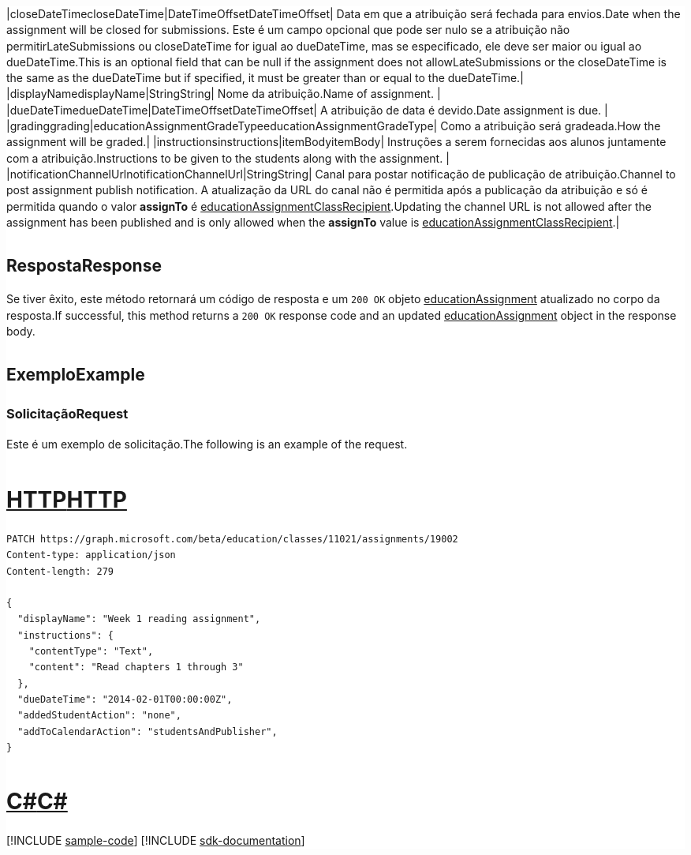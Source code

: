 |<span data-ttu-id="a26fb-155">closeDateTime</span><span class="sxs-lookup"><span data-stu-id="a26fb-155">closeDateTime</span></span>|<span data-ttu-id="a26fb-156">DateTimeOffset</span><span class="sxs-lookup"><span data-stu-id="a26fb-156">DateTimeOffset</span></span>| <span data-ttu-id="a26fb-157">Data em que a atribuição será fechada para envios.</span><span class="sxs-lookup"><span data-stu-id="a26fb-157">Date when the assignment will be closed for submissions.</span></span> <span data-ttu-id="a26fb-158">Este é um campo opcional que pode ser nulo se a atribuição não permitirLateSubmissions ou closeDateTime for igual ao dueDateTime, mas se especificado, ele deve ser maior ou igual ao dueDateTime.</span><span class="sxs-lookup"><span data-stu-id="a26fb-158">This is an optional field that can be null if the assignment does not allowLateSubmissions or the closeDateTime is the same as the dueDateTime but if specified, it must be greater than or equal to the dueDateTime.</span></span>|
|<span data-ttu-id="a26fb-159">displayName</span><span class="sxs-lookup"><span data-stu-id="a26fb-159">displayName</span></span>|<span data-ttu-id="a26fb-160">String</span><span class="sxs-lookup"><span data-stu-id="a26fb-160">String</span></span>| <span data-ttu-id="a26fb-161">Nome da atribuição.</span><span class="sxs-lookup"><span data-stu-id="a26fb-161">Name of assignment.</span></span> |
|<span data-ttu-id="a26fb-162">dueDateTime</span><span class="sxs-lookup"><span data-stu-id="a26fb-162">dueDateTime</span></span>|<span data-ttu-id="a26fb-163">DateTimeOffset</span><span class="sxs-lookup"><span data-stu-id="a26fb-163">DateTimeOffset</span></span>| <span data-ttu-id="a26fb-164">A atribuição de data é devido.</span><span class="sxs-lookup"><span data-stu-id="a26fb-164">Date assignment is due.</span></span> |
|<span data-ttu-id="a26fb-165">grading</span><span class="sxs-lookup"><span data-stu-id="a26fb-165">grading</span></span>|<span data-ttu-id="a26fb-166">educationAssignmentGradeType</span><span class="sxs-lookup"><span data-stu-id="a26fb-166">educationAssignmentGradeType</span></span>| <span data-ttu-id="a26fb-167">Como a atribuição será gradeada.</span><span class="sxs-lookup"><span data-stu-id="a26fb-167">How the assignment will be graded.</span></span>|
|<span data-ttu-id="a26fb-168">instructions</span><span class="sxs-lookup"><span data-stu-id="a26fb-168">instructions</span></span>|<span data-ttu-id="a26fb-169">itemBody</span><span class="sxs-lookup"><span data-stu-id="a26fb-169">itemBody</span></span>| <span data-ttu-id="a26fb-170">Instruções a serem fornecidas aos alunos juntamente com a atribuição.</span><span class="sxs-lookup"><span data-stu-id="a26fb-170">Instructions to be given to the students along with the assignment.</span></span> |
|<span data-ttu-id="a26fb-171">notificationChannelUrl</span><span class="sxs-lookup"><span data-stu-id="a26fb-171">notificationChannelUrl</span></span>|<span data-ttu-id="a26fb-172">String</span><span class="sxs-lookup"><span data-stu-id="a26fb-172">String</span></span>| <span data-ttu-id="a26fb-173">Canal para postar notificação de publicação de atribuição.</span><span class="sxs-lookup"><span data-stu-id="a26fb-173">Channel to post assignment publish notification.</span></span> <span data-ttu-id="a26fb-174">A atualização da URL do canal não é permitida após a publicação da atribuição e só é permitida quando o valor **assignTo** é [educationAssignmentClassRecipient](../resources/educationassignmentclassrecipient.md).</span><span class="sxs-lookup"><span data-stu-id="a26fb-174">Updating the channel URL is not allowed after the assignment has been published and is only allowed when the **assignTo** value is [educationAssignmentClassRecipient](../resources/educationassignmentclassrecipient.md).</span></span>|

## <a name="response"></a><span data-ttu-id="a26fb-175">Resposta</span><span class="sxs-lookup"><span data-stu-id="a26fb-175">Response</span></span>
<span data-ttu-id="a26fb-176">Se tiver êxito, este método retornará um código de resposta e um `200 OK` objeto [educationAssignment](../resources/educationassignment.md) atualizado no corpo da resposta.</span><span class="sxs-lookup"><span data-stu-id="a26fb-176">If successful, this method returns a `200 OK` response code and an updated [educationAssignment](../resources/educationassignment.md) object in the response body.</span></span>
## <a name="example"></a><span data-ttu-id="a26fb-177">Exemplo</span><span class="sxs-lookup"><span data-stu-id="a26fb-177">Example</span></span>
### <a name="request"></a><span data-ttu-id="a26fb-178">Solicitação</span><span class="sxs-lookup"><span data-stu-id="a26fb-178">Request</span></span>
<span data-ttu-id="a26fb-179">Este é um exemplo de solicitação.</span><span class="sxs-lookup"><span data-stu-id="a26fb-179">The following is an example of the request.</span></span>

# <a name="http"></a>[<span data-ttu-id="a26fb-180">HTTP</span><span class="sxs-lookup"><span data-stu-id="a26fb-180">HTTP</span></span>](#tab/http)

```http
PATCH https://graph.microsoft.com/beta/education/classes/11021/assignments/19002
Content-type: application/json
Content-length: 279

{
  "displayName": "Week 1 reading assignment",
  "instructions": {
    "contentType": "Text",
    "content": "Read chapters 1 through 3"
  },
  "dueDateTime": "2014-02-01T00:00:00Z",
  "addedStudentAction": "none",
  "addToCalendarAction": "studentsAndPublisher",
}
```
# <a name="c"></a>[<span data-ttu-id="a26fb-181">C#</span><span class="sxs-lookup"><span data-stu-id="a26fb-181">C#</span></span>](#tab/csharp)
[!INCLUDE [sample-code](../includes/snippets/csharp/update-educationassignment-csharp-snippets.md)]
[!INCLUDE [sdk-documentation](../includes/snippets/snippets-sdk-documentation-link.md)]
